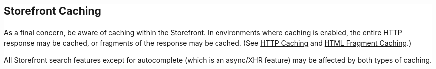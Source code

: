 
Storefront Caching
--------------------------------------------------------------------------------

As a final concern, be aware of caching within the Storefront.
In environments where caching is enabled, the entire HTTP response may be cached, or fragments of the response may be cached.
(See [HTTP Caching](http-caching.html) and [HTML Fragment Caching](html-fragment-caching.html).)

All Storefront search features except for autocomplete (which is an async/XHR feature) may be affected by both types of caching.
